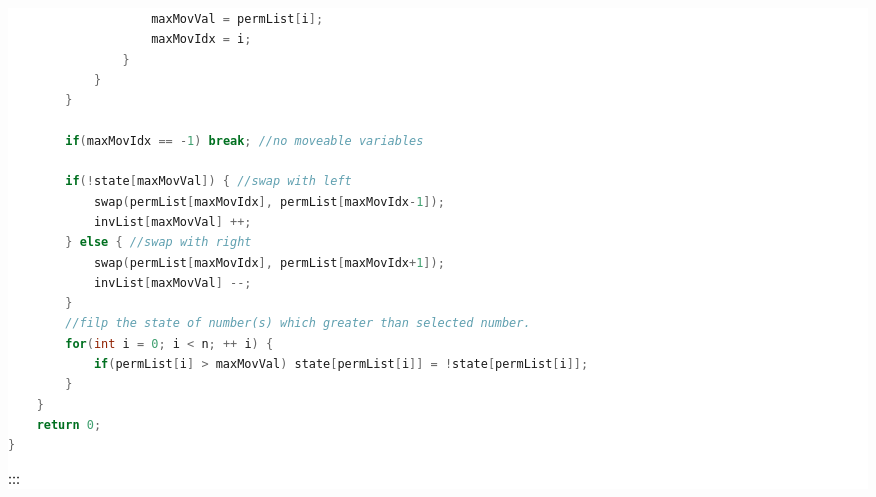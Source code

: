```cpp
                    maxMovVal = permList[i];
                    maxMovIdx = i;
                }
            }
        }

        if(maxMovIdx == -1) break; //no moveable variables

        if(!state[maxMovVal]) { //swap with left
            swap(permList[maxMovIdx], permList[maxMovIdx-1]);
            invList[maxMovVal] ++;
        } else { //swap with right
            swap(permList[maxMovIdx], permList[maxMovIdx+1]);
            invList[maxMovVal] --;
        }
        //filp the state of number(s) which greater than selected number.
        for(int i = 0; i < n; ++ i) {
            if(permList[i] > maxMovVal) state[permList[i]] = !state[permList[i]];
        }
    }
    return 0;
}
```

:::
